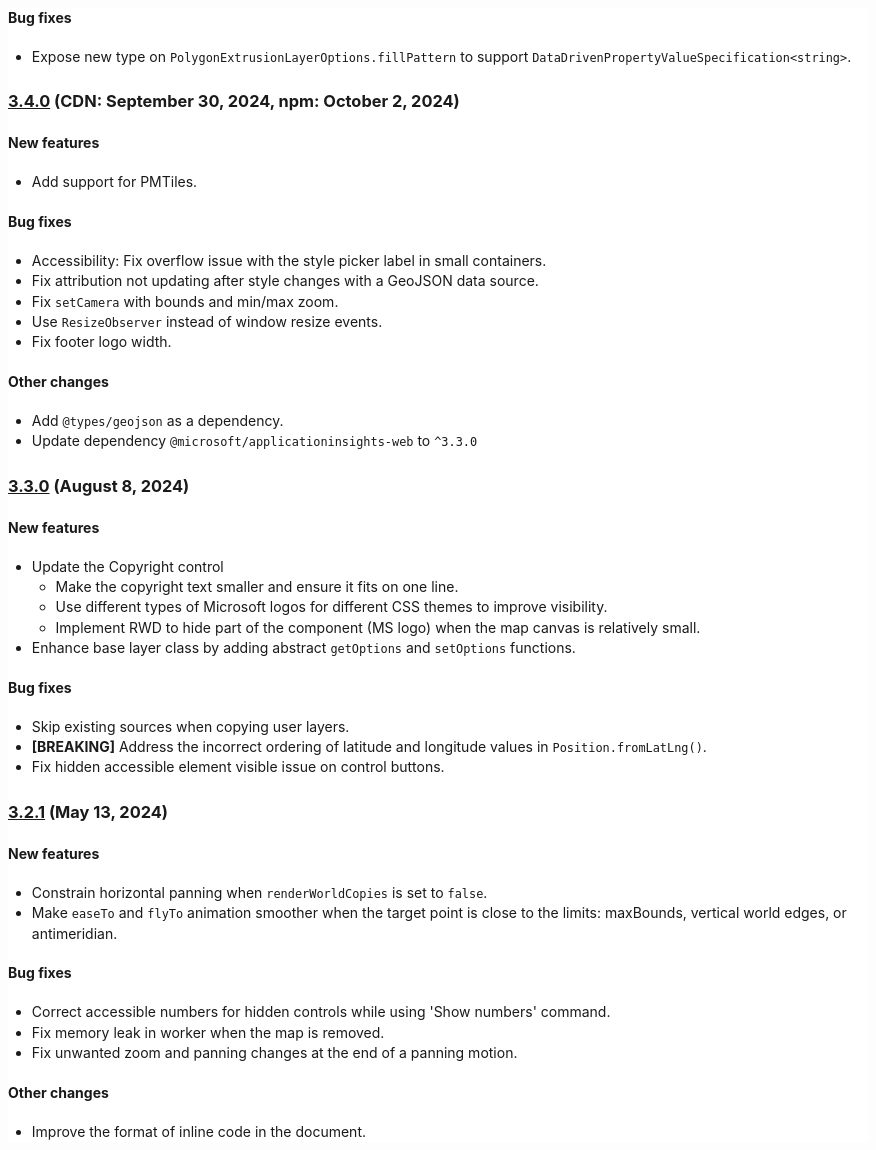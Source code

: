 #### Bug fixes
- Expose new type on `PolygonExtrusionLayerOptions.fillPattern` to support `DataDrivenPropertyValueSpecification<string>`.

### [3.4.0] (CDN: September 30, 2024, npm: October 2, 2024)

#### New features
- Add support for PMTiles.

#### Bug fixes
- Accessibility: Fix overflow issue with the style picker label in small containers.
- Fix attribution not updating after style changes with a GeoJSON data source.
- Fix `setCamera` with bounds and min/max zoom.
- Use `ResizeObserver` instead of window resize events.
- Fix footer logo width.

#### Other changes
- Add `@types/geojson` as a dependency.
- Update dependency `@microsoft/applicationinsights-web` to `^3.3.0`

### [3.3.0] (August 8, 2024)

#### New features
- Update the Copyright control
  - Make the copyright text smaller and ensure it fits on one line.
  - Use different types of Microsoft logos for different CSS themes to improve visibility.
  - Implement RWD to hide part of the component (MS logo) when the map canvas is relatively small.
- Enhance base layer class by adding abstract `getOptions` and `setOptions` functions.

#### Bug fixes
- Skip existing sources when copying user layers.
- **\[BREAKING\]** Address the incorrect ordering of latitude and longitude values in `Position.fromLatLng()`.
- Fix hidden accessible element visible issue on control buttons.

### [3.2.1] (May 13, 2024)

#### New features
- Constrain horizontal panning when `renderWorldCopies` is set to `false`.
- Make `easeTo` and `flyTo` animation smoother when the target point is close to the limits: maxBounds, vertical world edges, or antimeridian.


#### Bug fixes
- Correct accessible numbers for hidden controls while using 'Show numbers' command.
- Fix memory leak in worker when the map is removed.
- Fix unwanted zoom and panning changes at the end of a panning motion.

#### Other changes
- Improve the format of inline code in the document.


[3.6.1]: https://www.npmjs.com/package/azure-maps-control/v/3.6.1
[3.6.0]: https://www.npmjs.com/package/azure-maps-control/v/3.6.0
[3.5.0]: https://www.npmjs.com/package/azure-maps-control/v/3.5.0
[3.4.0]: https://www.npmjs.com/package/azure-maps-control/v/3.4.0
[3.3.0]: https://www.npmjs.com/package/azure-maps-control/v/3.3.0
[3.2.1]: https://www.npmjs.com/package/azure-maps-control/v/3.2.1
[3.2.0]: https://www.npmjs.com/package/azure-maps-control/v/3.2.0
[3.1.2]: https://www.npmjs.com/package/azure-maps-control/v/3.1.2
[3.1.1]: https://www.npmjs.com/package/azure-maps-control/v/3.1.1
[3.1.0]: https://www.npmjs.com/package/azure-maps-control/v/3.1.0
[3.0.3]: https://www.npmjs.com/package/azure-maps-control/v/3.0.3
[3.0.2]: https://www.npmjs.com/package/azure-maps-control/v/3.0.2
[3.0.1]: https://www.npmjs.com/package/azure-maps-control/v/3.0.1
[3.0.0]: https://www.npmjs.com/package/azure-maps-control/v/3.0.0
[3.0.0-preview.10]: https://www.npmjs.com/package/azure-maps-control/v/3.0.0-preview.10
[3.0.0-preview.9]: https://www.npmjs.com/package/azure-maps-control/v/3.0.0-preview.9
[3.0.0-preview.8]: https://www.npmjs.com/package/azure-maps-control/v/3.0.0-preview.8
[3.0.0-preview.7]: https://www.npmjs.com/package/azure-maps-control/v/3.0.0-preview.7
[3.0.0-preview.6]: https://www.npmjs.com/package/azure-maps-control/v/3.0.0-preview.6
[3.0.0-preview.5]: https://www.npmjs.com/package/azure-maps-control/v/3.0.0-preview.5
[3.0.0-preview.4]: https://www.npmjs.com/package/azure-maps-control/v/3.0.0-preview.4
[3.0.0-preview.3]: https://www.npmjs.com/package/azure-maps-control/v/3.0.0-preview.3
[3.0.0-preview.2]: https://www.npmjs.com/package/azure-maps-control/v/3.0.0-preview.2
[3.0.0-preview.1]: https://www.npmjs.com/package/azure-maps-control/v/3.0.0-preview.1
[2.3.7]: https://www.npmjs.com/package/azure-maps-control/v/2.3.7
[2.3.6]: https://www.npmjs.com/package/azure-maps-control/v/2.3.6
[2.3.5]: https://www.npmjs.com/package/azure-maps-control/v/2.3.5
[2.3.4]: https://www.npmjs.com/package/azure-maps-control/v/2.3.4
[2.3.3]: https://www.npmjs.com/package/azure-maps-control/v/2.3.3
[2.3.2]: https://www.npmjs.com/package/azure-maps-control/v/2.3.2
[2.3.1]: https://www.npmjs.com/package/azure-maps-control/v/2.3.1
[2.3.0]: https://www.npmjs.com/package/azure-maps-control/v/2.3.0
[2.2.7]: https://www.npmjs.com/package/azure-maps-control/v/2.2.7
[2.2.6]: https://www.npmjs.com/package/azure-maps-control/v/2.2.6
[2.2.5]: https://www.npmjs.com/package/azure-maps-control/v/2.2.5
[2.2.4]: https://www.npmjs.com/package/azure-maps-control/v/2.2.4
[2.2.3]: https://www.npmjs.com/package/azure-maps-control/v/2.2.3
[2.2.2]: https://www.npmjs.com/package/azure-maps-control/v/2.2.2
[Azure AD]: ../active-directory/develop/v2-overview.md
[adal-angular]: https://github.com/AzureAD/azure-activedirectory-library-for-js
[@azure/msal-browser]: https://github.com/AzureAD/microsoft-authentication-library-for-js
[migration guide]: ../active-directory/develop/msal-compare-msal-js-and-adal-js.md
[CameraOptions]: /javascript/api/azure-maps-control/atlas.cameraoptions
[CameraBoundsOptions]: /javascript/api/azure-maps-control/atlas.cameraboundsoptions
[Map.dispose()]: /javascript/api/azure-maps-control/atlas.map#azure-maps-control-atlas-map-dispose
[Map.setCamera(options)]: /javascript/api/azure-maps-control/atlas.map#azure-maps-control-atlas-map-setcamera
[language mapping]: https://github.com/MicrosoftDocs/azure-docs/blob/main/articles/azure-maps/supported-languages.md#azure-maps-supported-languages
[user regions (view)]: /javascript/api/azure-maps-control/atlas.styleoptions#azure-maps-control-atlas-styleoptions-view
[ImageSpriteManager.add()]: /javascript/api/azure-maps-control/atlas.imagespritemanager#azure-maps-control-atlas-imagespritemanager-add
[Map.setServiceOptions()]: /javascript/api/azure-maps-control/atlas.map#azure-maps-control-atlas-map-setserviceoptions
[azure-maps-control]: https://www.npmjs.com/package/azure-maps-control
[maplibre-gl]: https://www.npmjs.com/package/maplibre-gl
[SourceManager]: /javascript/api/azure-maps-control/atlas.sourcemanager
[StyleOptions]: /javascript/api/azure-maps-control/atlas.styleoptions
[TrafficControlOptions]: /javascript/api/azure-maps-control/atlas.trafficcontroloptions
[Azure Maps Samples]: https://samples.azuremaps.com
[Azure Maps Blog]: https://techcommunity.microsoft.com/t5/azure-maps-blog/bg-p/AzureMapsBlog